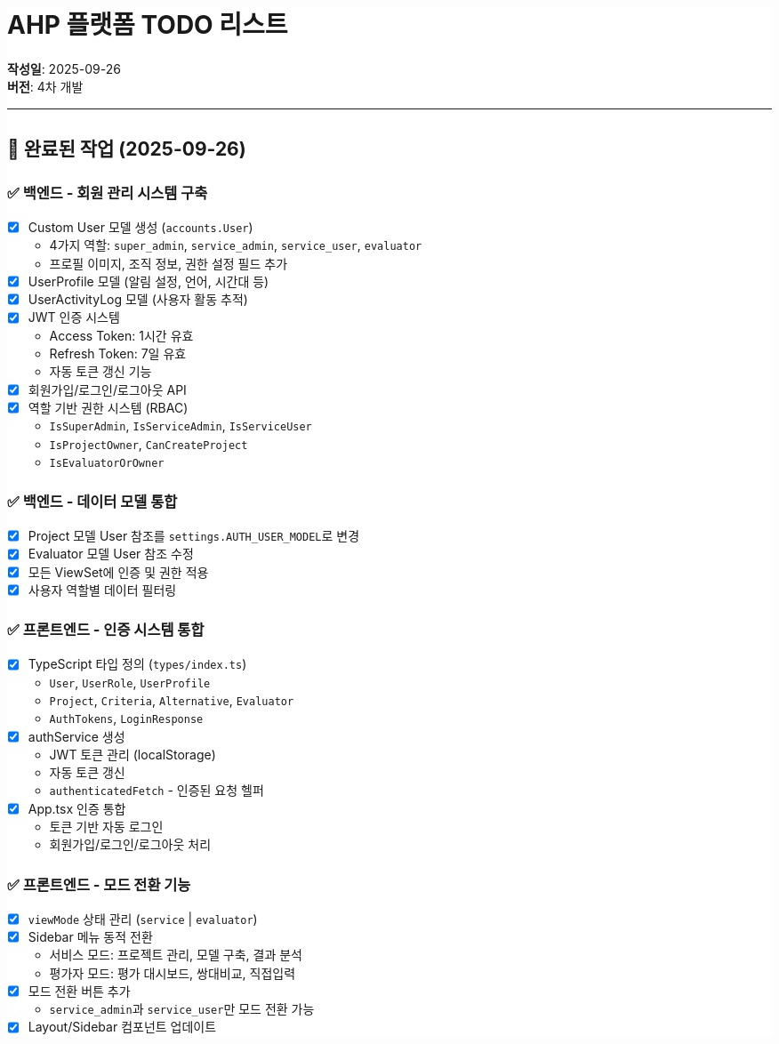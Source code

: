 # AHP 플랫폼 TODO 리스트
**작성일**: 2025-09-26  
**버전**: 4차 개발

---

## 🎯 완료된 작업 (2025-09-26)

### ✅ 백엔드 - 회원 관리 시스템 구축
- [x] Custom User 모델 생성 (`accounts.User`)
  - 4가지 역할: `super_admin`, `service_admin`, `service_user`, `evaluator`
  - 프로필 이미지, 조직 정보, 권한 설정 필드 추가
- [x] UserProfile 모델 (알림 설정, 언어, 시간대 등)
- [x] UserActivityLog 모델 (사용자 활동 추적)
- [x] JWT 인증 시스템
  - Access Token: 1시간 유효
  - Refresh Token: 7일 유효
  - 자동 토큰 갱신 기능
- [x] 회원가입/로그인/로그아웃 API
- [x] 역할 기반 권한 시스템 (RBAC)
  - `IsSuperAdmin`, `IsServiceAdmin`, `IsServiceUser`
  - `IsProjectOwner`, `CanCreateProject`
  - `IsEvaluatorOrOwner`

### ✅ 백엔드 - 데이터 모델 통합
- [x] Project 모델 User 참조를 `settings.AUTH_USER_MODEL`로 변경
- [x] Evaluator 모델 User 참조 수정
- [x] 모든 ViewSet에 인증 및 권한 적용
- [x] 사용자 역할별 데이터 필터링

### ✅ 프론트엔드 - 인증 시스템 통합
- [x] TypeScript 타입 정의 (`types/index.ts`)
  - `User`, `UserRole`, `UserProfile`
  - `Project`, `Criteria`, `Alternative`, `Evaluator`
  - `AuthTokens`, `LoginResponse`
- [x] authService 생성
  - JWT 토큰 관리 (localStorage)
  - 자동 토큰 갱신
  - `authenticatedFetch` - 인증된 요청 헬퍼
- [x] App.tsx 인증 통합
  - 토큰 기반 자동 로그인
  - 회원가입/로그인/로그아웃 처리

### ✅ 프론트엔드 - 모드 전환 기능
- [x] `viewMode` 상태 관리 (`service` | `evaluator`)
- [x] Sidebar 메뉴 동적 전환
  - 서비스 모드: 프로젝트 관리, 모델 구축, 결과 분석
  - 평가자 모드: 평가 대시보드, 쌍대비교, 직접입력
- [x] 모드 전환 버튼 추가
  - `service_admin`과 `service_user`만 모드 전환 가능
- [x] Layout/Sidebar 컴포넌트 업데이트
